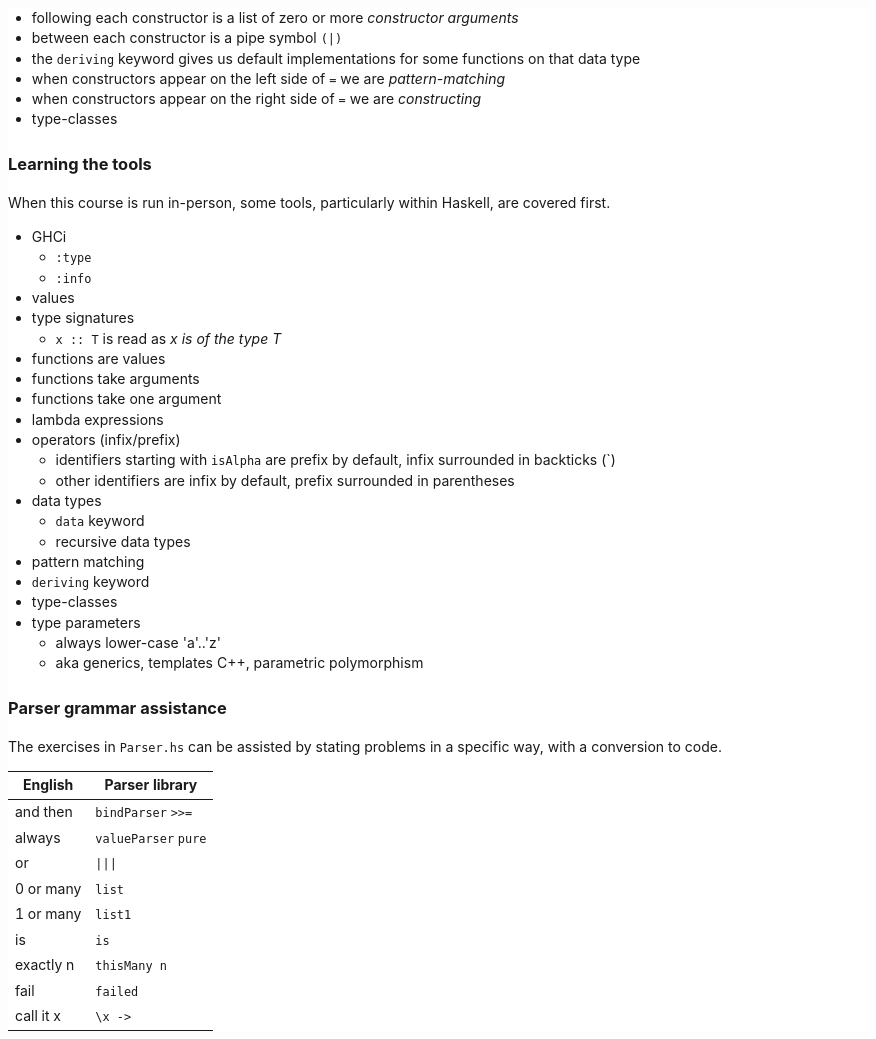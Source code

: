   - following each constructor is a list of zero or more _constructor arguments_
  - between each constructor is a pipe symbol `(|)`
  - the `deriving` keyword gives us default implementations for some functions
    on that data type
  - when constructors appear on the left side of `=` we are _pattern-matching_
  - when constructors appear on the right side of `=` we are _constructing_
- type-classes

### Learning the tools

When this course is run in-person, some tools, particularly within Haskell, are
covered first.

- GHCi
  - `:type`
  - `:info`
- values
- type signatures
  - `x :: T` is read as _x is of the type T_
- functions are values
- functions take arguments
- functions take one argument
- lambda expressions
- operators (infix/prefix)
  - identifiers starting with `isAlpha` are prefix by default, infix surrounded in backticks (\`)
  - other identifiers are infix by default, prefix surrounded in parentheses
- data types
  - `data` keyword
  - recursive data types
- pattern matching
- `deriving` keyword
- type-classes
- type parameters
  - always lower-case 'a'..'z'
  - aka generics, templates C++, parametric polymorphism

### Parser grammar assistance

The exercises in `Parser.hs` can be assisted by stating problems in a specific way, with a conversion to code.

| English   | Parser library       |
| --------- | -------------------- |
| and then  | `bindParser` `>>=`   |
| always    | `valueParser` `pure` |
| or        | `\|\|\|`             |
| 0 or many | `list`               |
| 1 or many | `list1`              |
| is        | `is`                 |
| exactly n | `thisMany n`         |
| fail      | `failed`             |
| call it x | `\x ->`              |
